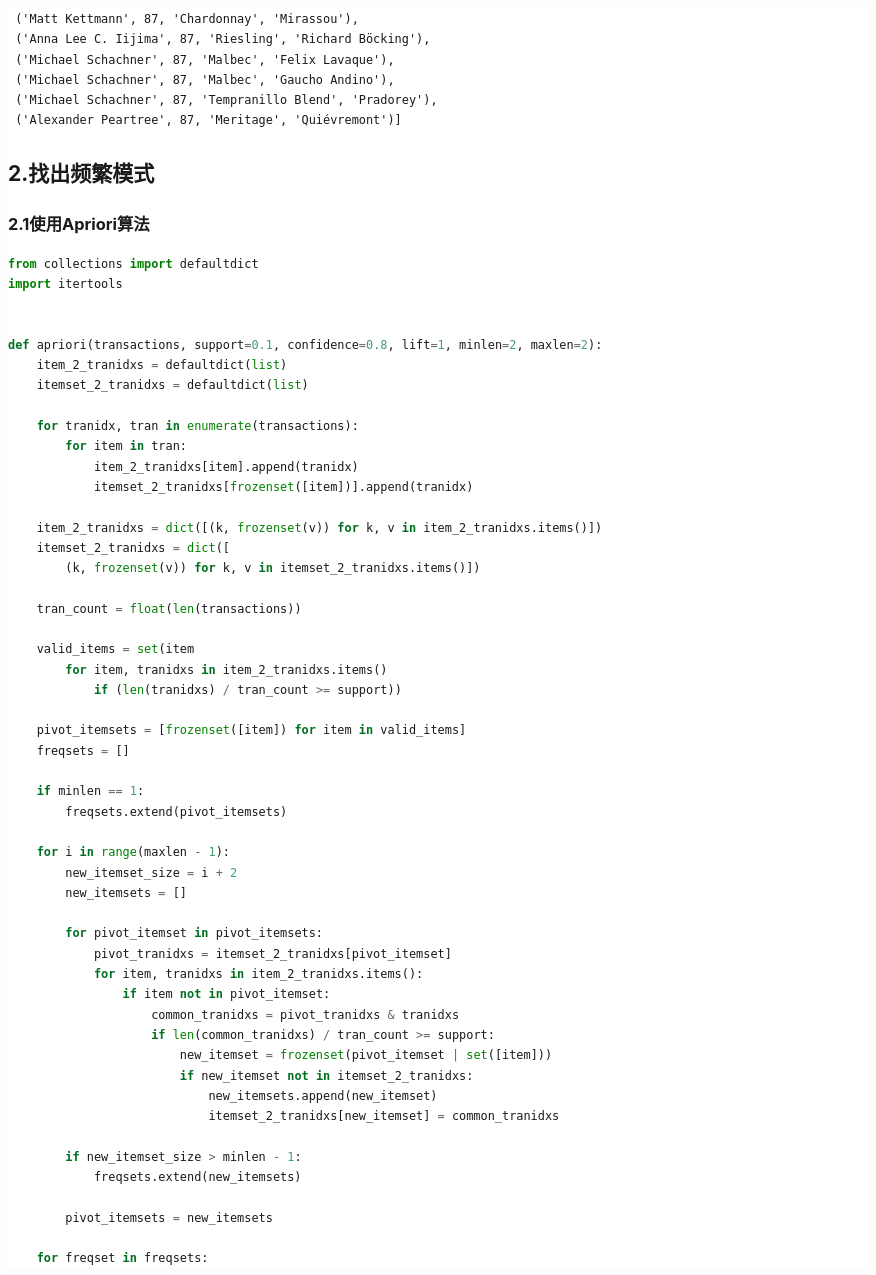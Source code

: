      ('Matt Kettmann', 87, 'Chardonnay', 'Mirassou'),
     ('Anna Lee C. Iijima', 87, 'Riesling', 'Richard Böcking'),
     ('Michael Schachner', 87, 'Malbec', 'Felix Lavaque'),
     ('Michael Schachner', 87, 'Malbec', 'Gaucho Andino'),
     ('Michael Schachner', 87, 'Tempranillo Blend', 'Pradorey'),
     ('Alexander Peartree', 87, 'Meritage', 'Quiévremont')]



## 2.找出频繁模式

### 2.1使用Apriori算法


```python
from collections import defaultdict
import itertools


def apriori(transactions, support=0.1, confidence=0.8, lift=1, minlen=2, maxlen=2):
    item_2_tranidxs = defaultdict(list)
    itemset_2_tranidxs = defaultdict(list)

    for tranidx, tran in enumerate(transactions):
        for item in tran:
            item_2_tranidxs[item].append(tranidx)
            itemset_2_tranidxs[frozenset([item])].append(tranidx)

    item_2_tranidxs = dict([(k, frozenset(v)) for k, v in item_2_tranidxs.items()])
    itemset_2_tranidxs = dict([
        (k, frozenset(v)) for k, v in itemset_2_tranidxs.items()])

    tran_count = float(len(transactions))

    valid_items = set(item
        for item, tranidxs in item_2_tranidxs.items()
            if (len(tranidxs) / tran_count >= support))

    pivot_itemsets = [frozenset([item]) for item in valid_items]
    freqsets = []

    if minlen == 1:
        freqsets.extend(pivot_itemsets)

    for i in range(maxlen - 1):
        new_itemset_size = i + 2
        new_itemsets = []

        for pivot_itemset in pivot_itemsets:
            pivot_tranidxs = itemset_2_tranidxs[pivot_itemset]
            for item, tranidxs in item_2_tranidxs.items():
                if item not in pivot_itemset:
                    common_tranidxs = pivot_tranidxs & tranidxs
                    if len(common_tranidxs) / tran_count >= support:
                        new_itemset = frozenset(pivot_itemset | set([item]))
                        if new_itemset not in itemset_2_tranidxs:
                            new_itemsets.append(new_itemset)
                            itemset_2_tranidxs[new_itemset] = common_tranidxs

        if new_itemset_size > minlen - 1:
            freqsets.extend(new_itemsets)

        pivot_itemsets = new_itemsets

    for freqset in freqsets:
```